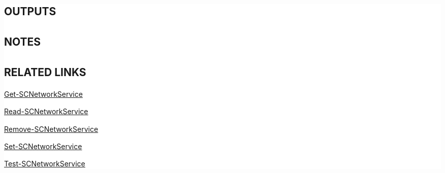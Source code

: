 ## OUTPUTS

## NOTES

## RELATED LINKS

[Get-SCNetworkService](xref:SystemCenter2016/VirtualMachineManager/v1.0/Get-SCNetworkService.md)

[Read-SCNetworkService](xref:SystemCenter2016/VirtualMachineManager/v1.0/Read-SCNetworkService.md)

[Remove-SCNetworkService](xref:SystemCenter2016/VirtualMachineManager/v1.0/Remove-SCNetworkService.md)

[Set-SCNetworkService](xref:SystemCenter2016/VirtualMachineManager/v1.0/Set-SCNetworkService.md)

[Test-SCNetworkService](xref:SystemCenter2016/VirtualMachineManager/v1.0/Test-SCNetworkService.md)

